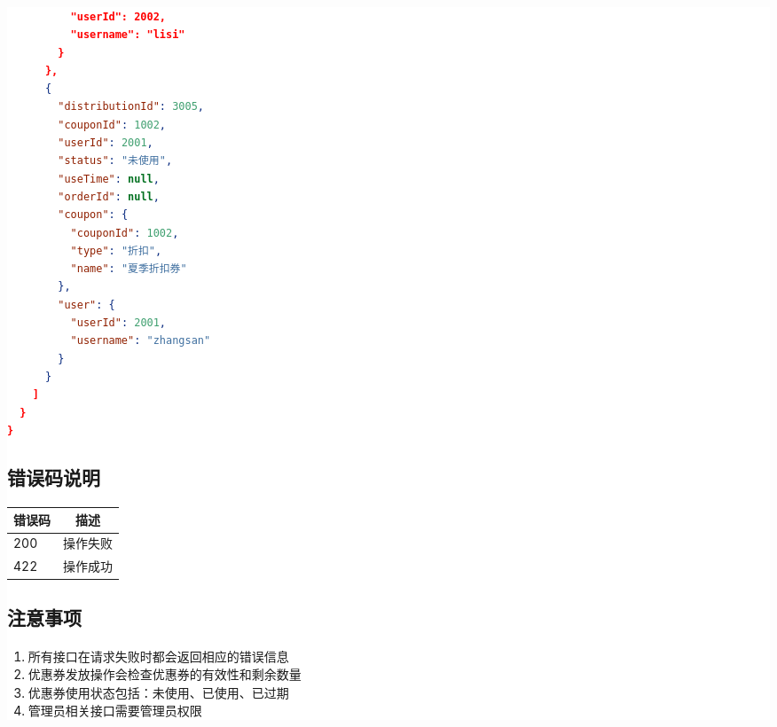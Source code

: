   ```json
            "userId": 2002,
            "username": "lisi"
          }
        },
        {
          "distributionId": 3005,
          "couponId": 1002,
          "userId": 2001,
          "status": "未使用",
          "useTime": null,
          "orderId": null,
          "coupon": {
            "couponId": 1002,
            "type": "折扣",
            "name": "夏季折扣券"
          },
          "user": {
            "userId": 2001,
            "username": "zhangsan"
          }
        }
      ]
    }
  }
  ```

## 错误码说明

| 错误码 | 描述 |
| ------ | ------ |
| 200 | 操作失败 |
| 422 | 操作成功 |

## 注意事项

1. 所有接口在请求失败时都会返回相应的错误信息
2. 优惠券发放操作会检查优惠券的有效性和剩余数量
3. 优惠券使用状态包括：未使用、已使用、已过期
4. 管理员相关接口需要管理员权限 
